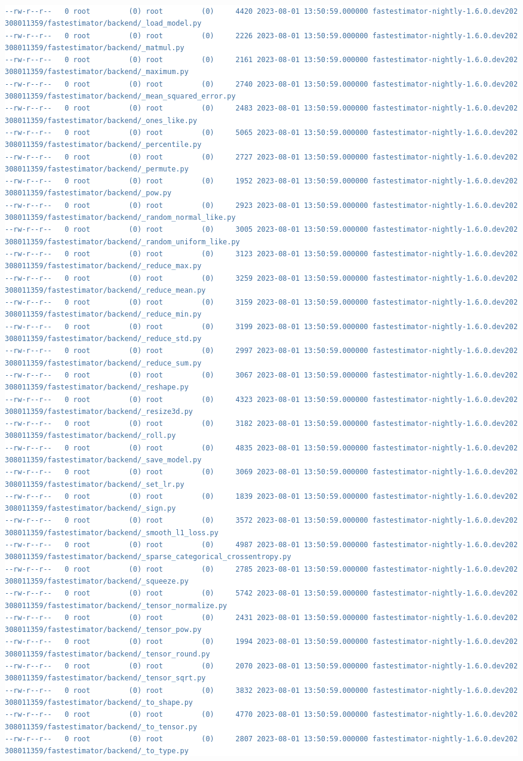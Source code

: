 ```diff
--rw-r--r--   0 root         (0) root         (0)     4420 2023-08-01 13:50:59.000000 fastestimator-nightly-1.6.0.dev202308011359/fastestimator/backend/_load_model.py
--rw-r--r--   0 root         (0) root         (0)     2226 2023-08-01 13:50:59.000000 fastestimator-nightly-1.6.0.dev202308011359/fastestimator/backend/_matmul.py
--rw-r--r--   0 root         (0) root         (0)     2161 2023-08-01 13:50:59.000000 fastestimator-nightly-1.6.0.dev202308011359/fastestimator/backend/_maximum.py
--rw-r--r--   0 root         (0) root         (0)     2740 2023-08-01 13:50:59.000000 fastestimator-nightly-1.6.0.dev202308011359/fastestimator/backend/_mean_squared_error.py
--rw-r--r--   0 root         (0) root         (0)     2483 2023-08-01 13:50:59.000000 fastestimator-nightly-1.6.0.dev202308011359/fastestimator/backend/_ones_like.py
--rw-r--r--   0 root         (0) root         (0)     5065 2023-08-01 13:50:59.000000 fastestimator-nightly-1.6.0.dev202308011359/fastestimator/backend/_percentile.py
--rw-r--r--   0 root         (0) root         (0)     2727 2023-08-01 13:50:59.000000 fastestimator-nightly-1.6.0.dev202308011359/fastestimator/backend/_permute.py
--rw-r--r--   0 root         (0) root         (0)     1952 2023-08-01 13:50:59.000000 fastestimator-nightly-1.6.0.dev202308011359/fastestimator/backend/_pow.py
--rw-r--r--   0 root         (0) root         (0)     2923 2023-08-01 13:50:59.000000 fastestimator-nightly-1.6.0.dev202308011359/fastestimator/backend/_random_normal_like.py
--rw-r--r--   0 root         (0) root         (0)     3005 2023-08-01 13:50:59.000000 fastestimator-nightly-1.6.0.dev202308011359/fastestimator/backend/_random_uniform_like.py
--rw-r--r--   0 root         (0) root         (0)     3123 2023-08-01 13:50:59.000000 fastestimator-nightly-1.6.0.dev202308011359/fastestimator/backend/_reduce_max.py
--rw-r--r--   0 root         (0) root         (0)     3259 2023-08-01 13:50:59.000000 fastestimator-nightly-1.6.0.dev202308011359/fastestimator/backend/_reduce_mean.py
--rw-r--r--   0 root         (0) root         (0)     3159 2023-08-01 13:50:59.000000 fastestimator-nightly-1.6.0.dev202308011359/fastestimator/backend/_reduce_min.py
--rw-r--r--   0 root         (0) root         (0)     3199 2023-08-01 13:50:59.000000 fastestimator-nightly-1.6.0.dev202308011359/fastestimator/backend/_reduce_std.py
--rw-r--r--   0 root         (0) root         (0)     2997 2023-08-01 13:50:59.000000 fastestimator-nightly-1.6.0.dev202308011359/fastestimator/backend/_reduce_sum.py
--rw-r--r--   0 root         (0) root         (0)     3067 2023-08-01 13:50:59.000000 fastestimator-nightly-1.6.0.dev202308011359/fastestimator/backend/_reshape.py
--rw-r--r--   0 root         (0) root         (0)     4323 2023-08-01 13:50:59.000000 fastestimator-nightly-1.6.0.dev202308011359/fastestimator/backend/_resize3d.py
--rw-r--r--   0 root         (0) root         (0)     3182 2023-08-01 13:50:59.000000 fastestimator-nightly-1.6.0.dev202308011359/fastestimator/backend/_roll.py
--rw-r--r--   0 root         (0) root         (0)     4835 2023-08-01 13:50:59.000000 fastestimator-nightly-1.6.0.dev202308011359/fastestimator/backend/_save_model.py
--rw-r--r--   0 root         (0) root         (0)     3069 2023-08-01 13:50:59.000000 fastestimator-nightly-1.6.0.dev202308011359/fastestimator/backend/_set_lr.py
--rw-r--r--   0 root         (0) root         (0)     1839 2023-08-01 13:50:59.000000 fastestimator-nightly-1.6.0.dev202308011359/fastestimator/backend/_sign.py
--rw-r--r--   0 root         (0) root         (0)     3572 2023-08-01 13:50:59.000000 fastestimator-nightly-1.6.0.dev202308011359/fastestimator/backend/_smooth_l1_loss.py
--rw-r--r--   0 root         (0) root         (0)     4987 2023-08-01 13:50:59.000000 fastestimator-nightly-1.6.0.dev202308011359/fastestimator/backend/_sparse_categorical_crossentropy.py
--rw-r--r--   0 root         (0) root         (0)     2785 2023-08-01 13:50:59.000000 fastestimator-nightly-1.6.0.dev202308011359/fastestimator/backend/_squeeze.py
--rw-r--r--   0 root         (0) root         (0)     5742 2023-08-01 13:50:59.000000 fastestimator-nightly-1.6.0.dev202308011359/fastestimator/backend/_tensor_normalize.py
--rw-r--r--   0 root         (0) root         (0)     2431 2023-08-01 13:50:59.000000 fastestimator-nightly-1.6.0.dev202308011359/fastestimator/backend/_tensor_pow.py
--rw-r--r--   0 root         (0) root         (0)     1994 2023-08-01 13:50:59.000000 fastestimator-nightly-1.6.0.dev202308011359/fastestimator/backend/_tensor_round.py
--rw-r--r--   0 root         (0) root         (0)     2070 2023-08-01 13:50:59.000000 fastestimator-nightly-1.6.0.dev202308011359/fastestimator/backend/_tensor_sqrt.py
--rw-r--r--   0 root         (0) root         (0)     3832 2023-08-01 13:50:59.000000 fastestimator-nightly-1.6.0.dev202308011359/fastestimator/backend/_to_shape.py
--rw-r--r--   0 root         (0) root         (0)     4770 2023-08-01 13:50:59.000000 fastestimator-nightly-1.6.0.dev202308011359/fastestimator/backend/_to_tensor.py
--rw-r--r--   0 root         (0) root         (0)     2807 2023-08-01 13:50:59.000000 fastestimator-nightly-1.6.0.dev202308011359/fastestimator/backend/_to_type.py
```
